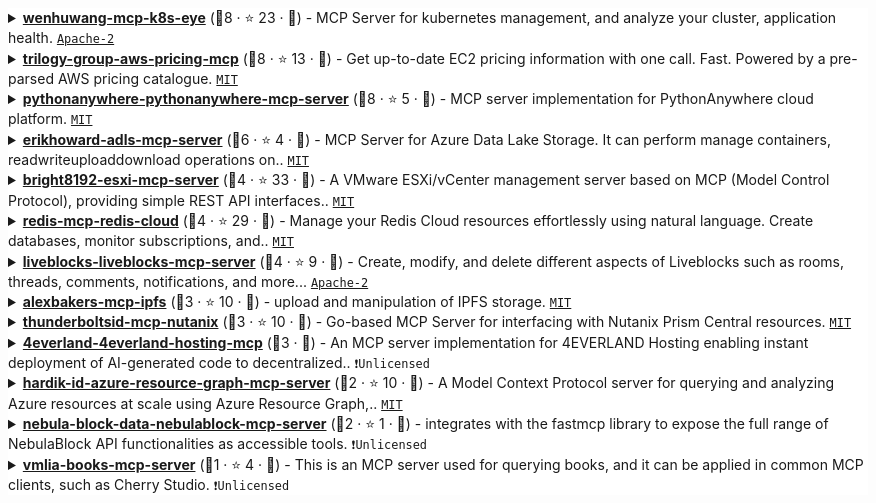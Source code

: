 <details><summary><b><a href="https://github.com/wenhuwang/mcp-k8s-eye">wenhuwang-mcp-k8s-eye</a></b> (🥉8 ·  ⭐ 23 · 🐣) - MCP Server for kubernetes management, and analyze your cluster, application health. <code><a href="http://bit.ly/3nYMfla">Apache-2</a></code></summary></details>
<details><summary><b><a href="https://github.com/trilogy-group/aws-pricing-mcp">trilogy-group-aws-pricing-mcp</a></b> (🥉8 ·  ⭐ 13 · 🐣) - Get up-to-date EC2 pricing information with one call. Fast. Powered by a pre-parsed AWS pricing catalogue. <code><a href="http://bit.ly/34MBwT8">MIT</a></code></summary></details>
<details><summary><b><a href="https://github.com/pythonanywhere/pythonanywhere-mcp-server">pythonanywhere-pythonanywhere-mcp-server</a></b> (🥉8 ·  ⭐ 5 · 🐣) - MCP server implementation for PythonAnywhere cloud platform. <code><a href="http://bit.ly/34MBwT8">MIT</a></code> <code><img src="https://cdn.simpleicons.org/python/ffde57" style="display:inline;" width="13" height="13"></code> <code><img src="https://openmoji.org/data/color/svg/1F3E0.svg" style="display:inline;" width="13" height="13"></code></summary></details>
<details><summary><b><a href="https://github.com/erikhoward/adls-mcp-server">erikhoward-adls-mcp-server</a></b> (🥉6 ·  ⭐ 4 · 🐣) - MCP Server for Azure Data Lake Storage. It can perform manage containers, readwriteuploaddownload operations on.. <code><a href="http://bit.ly/34MBwT8">MIT</a></code> <code><img src="https://cdn.simpleicons.org/python/ffde57" style="display:inline;" width="13" height="13"></code></summary></details>
<details><summary><b><a href="https://github.com/bright8192/esxi-mcp-server">bright8192-esxi-mcp-server</a></b> (🥉4 ·  ⭐ 33 · 🐣) - A VMware ESXi/vCenter management server based on MCP (Model Control Protocol), providing simple REST API interfaces.. <code><a href="http://bit.ly/34MBwT8">MIT</a></code> <code><img src="https://cdn.simpleicons.org/python/ffde57" style="display:inline;" width="13" height="13"></code></summary></details>
<details><summary><b><a href="https://github.com/redis/mcp-redis-cloud">redis-mcp-redis-cloud</a></b> (🥉4 ·  ⭐ 29 · 🐣) - Manage your Redis Cloud resources effortlessly using natural language. Create databases, monitor subscriptions, and.. <code><a href="http://bit.ly/34MBwT8">MIT</a></code> <code><img src="https://openmoji.org/data/color/svg/E069.svg" style="display:inline;" width="13" height="13"></code></summary></details>
<details><summary><b><a href="https://github.com/liveblocks/liveblocks-mcp-server">liveblocks-liveblocks-mcp-server</a></b> (🥉4 ·  ⭐ 9 · 🐣) - Create, modify, and delete different aspects of Liveblocks such as rooms, threads, comments, notifications, and more... <code><a href="http://bit.ly/3nYMfla">Apache-2</a></code> <code><img src="https://openmoji.org/data/color/svg/E069.svg" style="display:inline;" width="13" height="13"></code></summary></details>
<details><summary><b><a href="https://github.com/alexbakers/mcp-ipfs">alexbakers-mcp-ipfs</a></b> (🥉3 ·  ⭐ 10 · 🐣) - upload and manipulation of IPFS storage. <code><a href="http://bit.ly/34MBwT8">MIT</a></code> <code><img src="https://openmoji.org/data/color/svg/E069.svg" style="display:inline;" width="13" height="13"></code></summary></details>
<details><summary><b><a href="https://github.com/thunderboltsid/mcp-nutanix">thunderboltsid-mcp-nutanix</a></b> (🥉3 ·  ⭐ 10 · 🐣) - Go-based MCP Server for interfacing with Nutanix Prism Central resources. <code><a href="http://bit.ly/34MBwT8">MIT</a></code> <code><img src="https://openmoji.org/data/color/svg/1F3E0.svg" style="display:inline;" width="13" height="13"></code></summary></details>
<details><summary><b><a href="https://github.com/4everland/4everland-hosting-mcp">4everland-4everland-hosting-mcp</a></b> (🥉3 · 🐣) - An MCP server implementation for 4EVERLAND Hosting enabling instant deployment of AI-generated code to decentralized.. <code>❗Unlicensed</code> <code><img src="https://openmoji.org/data/color/svg/F8FF.svg" style="display:inline;" width="13" height="13"></code> <code><img src="https://openmoji.org/data/color/svg/E069.svg" style="display:inline;" width="13" height="13"></code> <code><img src="https://openmoji.org/data/color/svg/1F427.svg" style="display:inline;" width="13" height="13"></code> <code><img src="https://openmoji.org/data/color/svg/1F3E0.svg" style="display:inline;" width="13" height="13"></code></summary></details>
<details><summary><b><a href="https://github.com/hardik-id/azure-resource-graph-mcp-server">hardik-id-azure-resource-graph-mcp-server</a></b> (🥉2 ·  ⭐ 10 · 🐣) - A Model Context Protocol server for querying and analyzing Azure resources at scale using Azure Resource Graph,.. <code><a href="http://bit.ly/34MBwT8">MIT</a></code> <code><img src="https://openmoji.org/data/color/svg/E069.svg" style="display:inline;" width="13" height="13"></code></summary></details>
<details><summary><b><a href="https://github.com/Nebula-Block-Data/nebulablock-mcp-server">nebula-block-data-nebulablock-mcp-server</a></b> (🥉2 ·  ⭐ 1 · 🐣) - integrates with the fastmcp library to expose the full range of NebulaBlock API functionalities as accessible tools. <code>❗Unlicensed</code> <code><img src="https://openmoji.org/data/color/svg/E069.svg" style="display:inline;" width="13" height="13"></code> <code><img src="https://openmoji.org/data/color/svg/1F3E0.svg" style="display:inline;" width="13" height="13"></code></summary></details>
<details><summary><b><a href="https://github.com/VmLia/books-mcp-server">vmlia-books-mcp-server</a></b> (🥉1 ·  ⭐ 4 · 🐣) - This is an MCP server used for querying books, and it can be applied in common MCP clients, such as Cherry Studio. <code>❗Unlicensed</code> <code><img src="https://openmoji.org/data/color/svg/E069.svg" style="display:inline;" width="13" height="13"></code></summary></details>